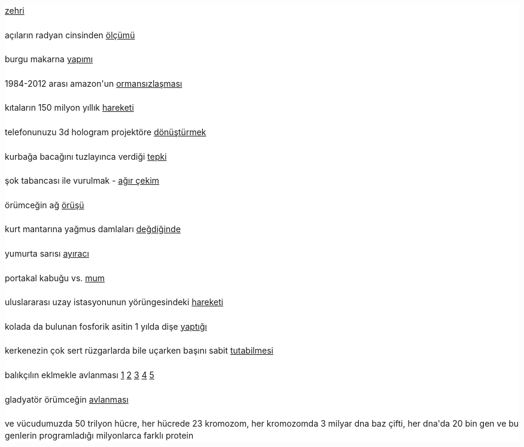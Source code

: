 <a rel="nofollow" class="url" target="_blank" href="http://38.media.tumblr.com/cc98c21c1966f48be867ad546ca209b4/tumblr_myzdu4WBvK1s4ehx6o1_400.gif" title="http://38.media.tumblr.com/cc98c21c1966f48be867ad546ca209b4/tumblr_myzdu4WBvK1s4ehx6o1_400.gif">zehri</a> <br/><br/>açıların radyan cinsinden <a rel="nofollow" class="url" target="_blank" href="http://i.imgur.com/3UtLt8q.gifv" title="http://i.imgur.com/3UtLt8q.gifv">ölçümü</a><br/><br/>burgu makarna <a rel="nofollow" class="url" target="_blank" href="http://i.giphy.com/KHFV8UJSzZzQk.gif" title="http://i.giphy.com/KHFV8UJSzZzQk.gif">yapımı</a><br/><br/>1984-2012 arası amazon'un <a rel="nofollow" class="url" target="_blank" href="http://33.media.tumblr.com/41362e59ddeac35159ad179e352b20e4/tumblr_mzzpuuAlPc1spsu7jo1_500.gif" title="http://33.media.tumblr.com/41362e59ddeac35159ad179e352b20e4/tumblr_mzzpuuAlPc1spsu7jo1_500.gif">ormansızlaşması</a><br/><br/>kıtaların 150 milyon yıllık <a rel="nofollow" class="url" target="_blank" href="http://earthguide.ucsd.edu/eoc/eoc_teachers_hs_earth/content_tectonics/images_originals/Geological Survey Canada/condrift_with_ns.gif" title="http://earthguide.ucsd.edu/eoc/eoc_teachers_hs_earth/content_tectonics/images_originals/Geological Survey Canada/condrift_with_ns.gif">hareketi</a><br/><br/>telefonunuzu 3d hologram projektöre <a rel="nofollow" class="url" target="_blank" href="http://i.imgur.com/OUqzvNh.gifv" title="http://i.imgur.com/OUqzvNh.gifv">dönüştürmek</a><br/><br/>kurbağa bacağını tuzlayınca verdiği <a rel="nofollow" class="url" target="_blank" href="http://33.media.tumblr.com/586495408a102d8b477f07119120f92f/tumblr_n3qgpgo0nh1tozyi0o1_400.gif" title="http://33.media.tumblr.com/586495408a102d8b477f07119120f92f/tumblr_n3qgpgo0nh1tozyi0o1_400.gif">tepki</a><br/><br/>şok tabancası ile vurulmak - <a rel="nofollow" class="url" target="_blank" href="http://imgur.com/gallery/HaHhVyG" title="http://imgur.com/gallery/HaHhVyG">ağır çekim</a><br/><br/>örümceğin ağ <a rel="nofollow" class="url" target="_blank" href="http://i.imgur.com/6qsMVRS.gif" title="http://i.imgur.com/6qsMVRS.gif">örüşü</a><br/><br/>kurt mantarına yağmus damlaları <a rel="nofollow" class="url" target="_blank" href="http://33.media.tumblr.com/38a51db760c0749b17a6da98127458b6/tumblr_mu9u3x4Pyi1qzt7d8o1_500.gif" title="http://33.media.tumblr.com/38a51db760c0749b17a6da98127458b6/tumblr_mu9u3x4Pyi1qzt7d8o1_500.gif">değdiğinde</a><br/><br/>yumurta sarısı <a rel="nofollow" class="url" target="_blank" href="http://i.imgur.com/KPN6As2.gifv" title="http://i.imgur.com/KPN6As2.gifv">ayıracı</a><br/><br/>portakal kabuğu vs. <a rel="nofollow" class="url" target="_blank" href="http://38.media.tumblr.com/f933b9e8c4845ed2a201e5a680c60173/tumblr_mzah4kGFUw1qmtcvxo1_r1_400.gif" title="http://38.media.tumblr.com/f933b9e8c4845ed2a201e5a680c60173/tumblr_mzah4kGFUw1qmtcvxo1_r1_400.gif">mum</a><br/><br/>uluslararası uzay istasyonunun yörüngesindeki <a rel="nofollow" class="url" target="_blank" href="http://31.media.tumblr.com/05c62132e936d2e6a4f3218316cc6b9e/tumblr_mjidyecrG61s0x2cco1_500.gif" title="http://31.media.tumblr.com/05c62132e936d2e6a4f3218316cc6b9e/tumblr_mjidyecrG61s0x2cco1_500.gif">hareketi</a><br/><br/>kolada da bulunan fosforik asitin 1 yılda dişe <a rel="nofollow" class="url" target="_blank" href="http://33.media.tumblr.com/d8317dca9e0e8b1ad378656c1d8dcaa6/tumblr_n3qs24Ro7t1tozyi0o1_400.gif" title="http://33.media.tumblr.com/d8317dca9e0e8b1ad378656c1d8dcaa6/tumblr_n3qs24Ro7t1tozyi0o1_400.gif">yaptığı</a><br/><br/>kerkenezin çok sert rüzgarlarda bile uçarken başını sabit <a rel="nofollow" class="url" target="_blank" href="http://38.media.tumblr.com/73f719a60ed916ff6790f5ebe6b96d24/tumblr_mzvqty8GWZ1rpe379o1_500.gif" title="http://38.media.tumblr.com/73f719a60ed916ff6790f5ebe6b96d24/tumblr_mzvqty8GWZ1rpe379o1_500.gif">tutabilmesi</a><br/><br/>balıkçılın eklmekle avlanması <a rel="nofollow" class="url" target="_blank" href="http://33.media.tumblr.com/8e1471d0d6d817c224de0bd86ec4f4aa/tumblr_n4k0mlRNmD1rc7zl1o1_400.gif" title="http://33.media.tumblr.com/8e1471d0d6d817c224de0bd86ec4f4aa/tumblr_n4k0mlRNmD1rc7zl1o1_400.gif">1</a> <a rel="nofollow" class="url" target="_blank" href="http://31.media.tumblr.com/b92c58cfa88908afcc26cf80cc5848cf/tumblr_n4k0mlRNmD1rc7zl1o2_400.gif" title="http://31.media.tumblr.com/b92c58cfa88908afcc26cf80cc5848cf/tumblr_n4k0mlRNmD1rc7zl1o2_400.gif">2</a> <a rel="nofollow" class="url" target="_blank" href="http://38.media.tumblr.com/68fa0dc82e3f57e521a152ffe20cde5f/tumblr_n4k0mlRNmD1rc7zl1o3_400.gif" title="http://38.media.tumblr.com/68fa0dc82e3f57e521a152ffe20cde5f/tumblr_n4k0mlRNmD1rc7zl1o3_400.gif">3</a> <a rel="nofollow" class="url" target="_blank" href="http://33.media.tumblr.com/df1ac0c6109e7160065d07de78622422/tumblr_n4k0mlRNmD1rc7zl1o4_400.gif" title="http://33.media.tumblr.com/df1ac0c6109e7160065d07de78622422/tumblr_n4k0mlRNmD1rc7zl1o4_400.gif">4</a> <a rel="nofollow" class="url" target="_blank" href="http://31.media.tumblr.com/a6df7b144bf6087f58c9883f933f96ab/tumblr_n4k0mlRNmD1rc7zl1o5_400.gif" title="http://31.media.tumblr.com/a6df7b144bf6087f58c9883f933f96ab/tumblr_n4k0mlRNmD1rc7zl1o5_400.gif">5</a><br/><br/>gladyatör örümceğin <a rel="nofollow" class="url" target="_blank" href="https://lh4.googleusercontent.com/CyiB22iWOjcK3TA87sV8tA5nCFpxvhXtRaLkRe0mAVMGqgtQOeB41wuH4jr3sFqPmh9Nx4thidmS4Gd7jk0MnAX75FLBSxWudJt8xKkPA9PlGCTWXTL3qWGW5WDZ7R5BtYNqCCc" title="https://lh4.googleusercontent.com/CyiB22iWOjcK3TA87sV8tA5nCFpxvhXtRaLkRe0mAVMGqgtQOeB41wuH4jr3sFqPmh9Nx4thidmS4Gd7jk0MnAX75FLBSxWudJt8xKkPA9PlGCTWXTL3qWGW5WDZ7R5BtYNqCCc">avlanması</a><br/><br/>ve vücudumuzda 50 trilyon hücre, her hücrede 23 kromozom, her kromozomda 3 milyar dna baz çifti, her dna'da 20 bin gen ve bu genlerin programladığı milyonlarca farklı protein